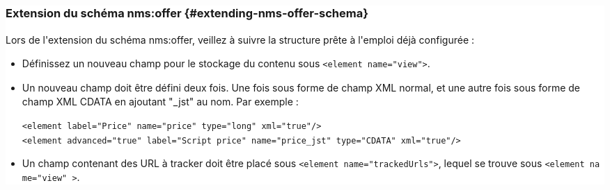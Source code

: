 ### Extension du schéma nms:offer {#extending-nms-offer-schema}

Lors de l&#39;extension du schéma nms:offer, veillez à suivre la structure prête à l&#39;emploi déjà configurée :
* Définissez un nouveau champ pour le stockage du contenu sous `<element name="view">`.
* Un nouveau champ doit être défini deux fois. Une fois sous forme de champ XML normal, et une autre fois sous forme de champ XML CDATA en ajoutant &quot;_jst&quot; au nom. Par exemple :

  ```
  <element label="Price" name="price" type="long" xml="true"/>
  <element advanced="true" label="Script price" name="price_jst" type="CDATA" xml="true"/>
  ```

* Un champ contenant des URL à tracker doit être placé sous `<element name="trackedUrls">`, lequel se trouve sous `<element name="view" >`.
